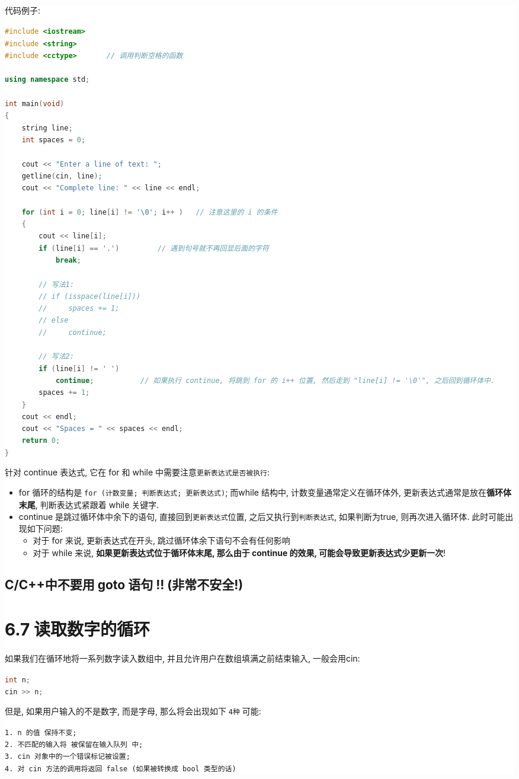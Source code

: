 代码例子:
```cpp
#include <iostream>
#include <string>
#include <cctype>       // 调用判断空格的函数

using namespace std;

int main(void)
{
    string line;
    int spaces = 0;

    cout << "Enter a line of text: ";
    getline(cin, line);
    cout << "Complete line: " << line << endl;

    for (int i = 0; line[i] != '\0'; i++ )   // 注意这里的 i 的条件
    {
        cout << line[i];
        if (line[i] == '.')         // 遇到句号就不再回显后面的字符
            break;
        
        // 写法1:
        // if (isspace(line[i]))
        //     spaces += 1;
        // else
        //     continue;

        // 写法2:
        if (line[i] != ' ')
            continue;           // 如果执行 continue, 将跳到 for 的 i++ 位置, 然后走到 "line[i] != '\0'", 之后回到循环体中.
        spaces += 1;
    }
    cout << endl;
    cout << "Spaces = " << spaces << endl;
    return 0;
}
```

针对 continue 表达式, 它在 for 和 while 中需要注意`更新表达式是否被执行`:
- for 循环的结构是 `for (计数变量; 判断表达式; 更新表达式)`; 而while 结构中, 计数变量通常定义在循环体外, 更新表达式通常是放在**循环体末尾**, 判断表达式紧跟着 while 关键字. 
- continue 是跳过循环体中余下的语句, 直接回到`更新表达式`位置, 之后又执行到`判断表达式`, 如果判断为true, 则再次进入循环体. 此时可能出现如下问题:
  - 对于 for 来说, 更新表达式在开头, 跳过循环体余下语句不会有任何影响
  - 对于 while 来说, **如果更新表达式位于循环体末尾, 那么由于 continue 的效果, 可能会导致更新表达式少更新一次**!

## C/C++中不要用 goto 语句 !! (非常不安全!)



# 6.7 读取数字的循环
如果我们在循环地将一系列数字读入数组中, 并且允许用户在数组填满之前结束输入, 一般会用cin:
```cpp
int n;
cin >> n;
```
但是, 如果用户输入的不是数字, 而是字母, 那么将会出现如下 `4种` 可能:
```txt
1. n 的值 保持不变;
2. 不匹配的输入将 被保留在输入队列 中;
3. cin 对象中的一个错误标记被设置;
4. 对 cin 方法的调用将返回 false (如果被转换成 bool 类型的话)
```